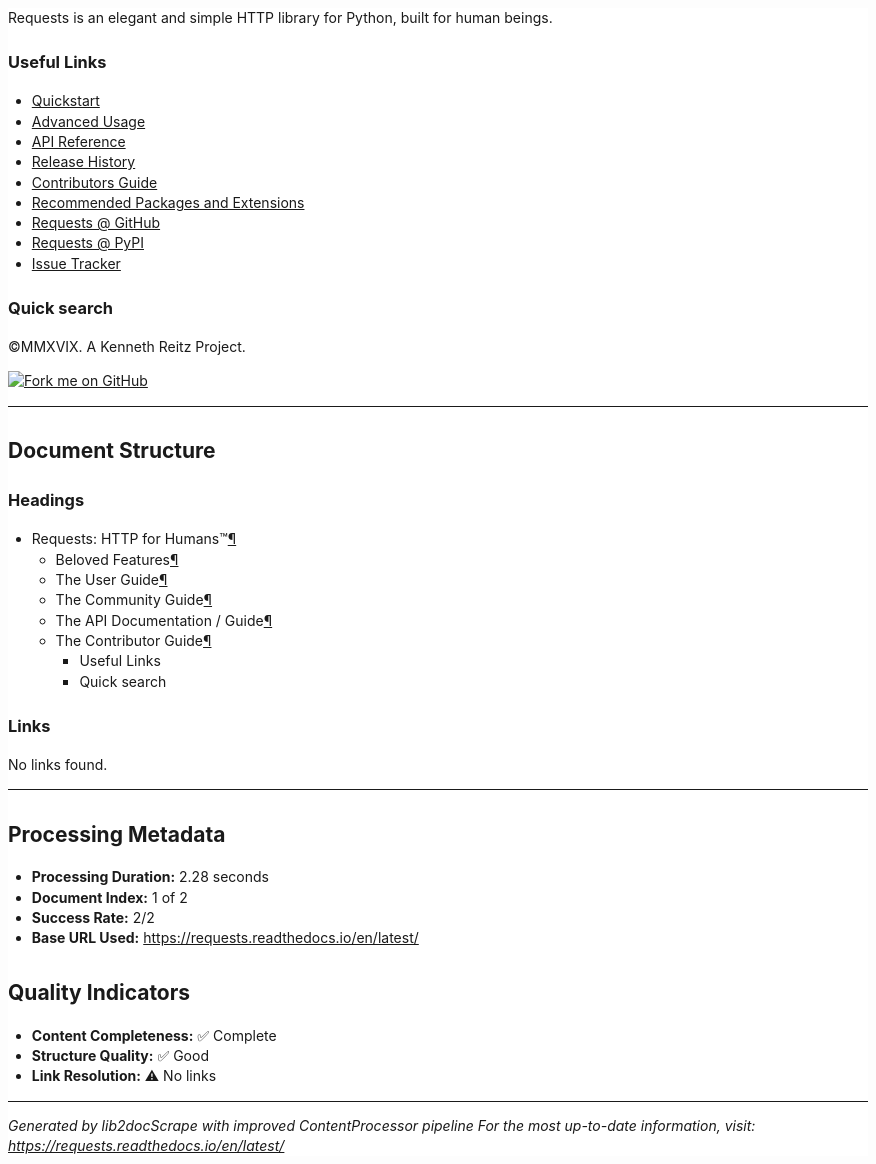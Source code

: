 Requests is an elegant and simple HTTP library for Python, built for
human beings.

### Useful Links

* [Quickstart](user/quickstart/)
* [Advanced Usage](user/advanced/)
* [API Reference](api/)
* [Release History](community/updates/#release-history)
* [Contributors Guide](dev/contributing/)
* [Recommended Packages and Extensions](community/recommended/)
* [Requests @ GitHub](https://github.com/psf/requests)
* [Requests @ PyPI](https://pypi.org/project/requests/)
* [Issue Tracker](https://github.com/psf/requests/issues)


### Quick search








©MMXVIX. A Kenneth Reitz Project.

[![Fork me on GitHub](https://github.blog/wp-content/uploads/2008/12/forkme_right_darkblue_121621.png)](https://github.com/requests/requests)


---

## Document Structure

### Headings
- Requests: HTTP for Humans™[¶](#requests-http-for-humans "Link to this heading")
  - Beloved Features[¶](#beloved-features "Link to this heading")
  - The User Guide[¶](#the-user-guide "Link to this heading")
  - The Community Guide[¶](#the-community-guide "Link to this heading")
  - The API Documentation / Guide[¶](#the-api-documentation-guide "Link to this heading")
  - The Contributor Guide[¶](#the-contributor-guide "Link to this heading")
    - Useful Links
    - Quick search

### Links
No links found.


---

## Processing Metadata

- **Processing Duration:** 2.28 seconds
- **Document Index:** 1 of 2
- **Success Rate:** 2/2
- **Base URL Used:** https://requests.readthedocs.io/en/latest/

## Quality Indicators

- **Content Completeness:** ✅ Complete
- **Structure Quality:** ✅ Good
- **Link Resolution:** ⚠️ No links

---

*Generated by lib2docScrape with improved ContentProcessor pipeline*
*For the most up-to-date information, visit: https://requests.readthedocs.io/en/latest/*
